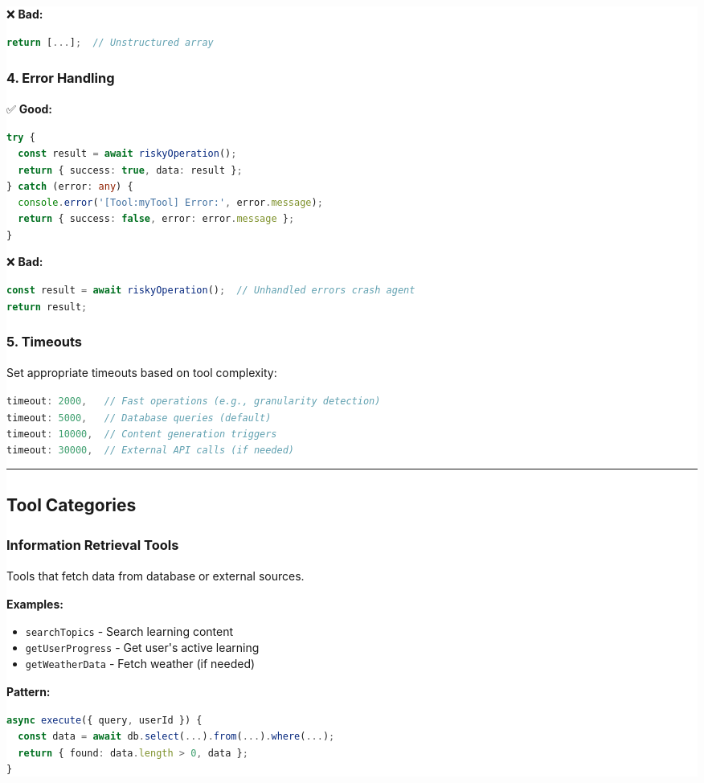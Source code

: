 ❌ **Bad:**
```typescript
return [...];  // Unstructured array
```

### 4. Error Handling

✅ **Good:**
```typescript
try {
  const result = await riskyOperation();
  return { success: true, data: result };
} catch (error: any) {
  console.error('[Tool:myTool] Error:', error.message);
  return { success: false, error: error.message };
}
```

❌ **Bad:**
```typescript
const result = await riskyOperation();  // Unhandled errors crash agent
return result;
```

### 5. Timeouts

Set appropriate timeouts based on tool complexity:

```typescript
timeout: 2000,   // Fast operations (e.g., granularity detection)
timeout: 5000,   // Database queries (default)
timeout: 10000,  // Content generation triggers
timeout: 30000,  // External API calls (if needed)
```

---

## Tool Categories

### Information Retrieval Tools

Tools that fetch data from database or external sources.

**Examples:**
- `searchTopics` - Search learning content
- `getUserProgress` - Get user's active learning
- `getWeatherData` - Fetch weather (if needed)

**Pattern:**
```typescript
async execute({ query, userId }) {
  const data = await db.select(...).from(...).where(...);
  return { found: data.length > 0, data };
}
```
